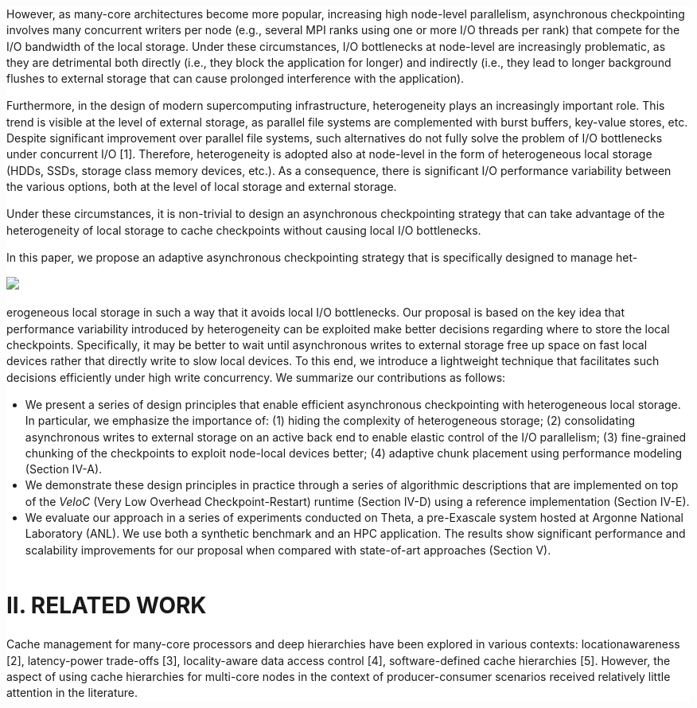 However, as many-core architectures become more popular, increasing high node-level parallelism, asynchronous checkpointing involves many concurrent writers per node (e.g., several MPI ranks using one or more I/O threads per rank) that compete for the I/O bandwidth of the local storage. Under these circumstances, I/O bottlenecks at node-level are increasingly problematic, as they are detrimental both directly (i.e., they block the application for longer) and indirectly (i.e., they lead to longer background flushes to external storage that can cause prolonged interference with the application).

Furthermore, in the design of modern supercomputing infrastructure, heterogeneity plays an increasingly important role. This trend is visible at the level of external storage, as parallel file systems are complemented with burst buffers, key-value stores, etc. Despite significant improvement over parallel file systems, such alternatives do not fully solve the problem of I/O bottlenecks under concurrent I/O [1]. Therefore, heterogeneity is adopted also at node-level in the form of heterogeneous local storage (HDDs, SSDs, storage class memory devices, etc.). As a consequence, there is significant I/O performance variability between the various options, both at the level of local storage and external storage.

Under these circumstances, it is non-trivial to design an asynchronous checkpointing strategy that can take advantage of the heterogeneity of local storage to cache checkpoints without causing local I/O bottlenecks.

In this paper, we propose an adaptive asynchronous checkpointing strategy that is specifically designed to manage het-

![](_page_0_Picture_16.png)

erogeneous local storage in such a way that it avoids local I/O bottlenecks. Our proposal is based on the key idea that performance variability introduced by heterogeneity can be exploited make better decisions regarding where to store the local checkpoints. Specifically, it may be better to wait until asynchronous writes to external storage free up space on fast local devices rather that directly write to slow local devices. To this end, we introduce a lightweight technique that facilitates such decisions efficiently under high write concurrency. We summarize our contributions as follows:

- We present a series of design principles that enable efficient asynchronous checkpointing with heterogeneous local storage. In particular, we emphasize the importance of: (1) hiding the complexity of heterogeneous storage; (2) consolidating asynchronous writes to external storage on an active back end to enable elastic control of the I/O parallelism; (3) fine-grained chunking of the checkpoints to exploit node-local devices better; (4) adaptive chunk placement using performance modeling (Section IV-A).
- We demonstrate these design principles in practice through a series of algorithmic descriptions that are implemented on top of the *VeloC* (Very Low Overhead Checkpoint-Restart) runtime (Section IV-D) using a reference implementation (Section IV-E).
- We evaluate our approach in a series of experiments conducted on Theta, a pre-Exascale system hosted at Argonne National Laboratory (ANL). We use both a synthetic benchmark and an HPC application. The results show significant performance and scalability improvements for our proposal when compared with state-of-art approaches (Section V).

# II. RELATED WORK

Cache management for many-core processors and deep hierarchies have been explored in various contexts: locationawareness [2], latency-power trade-offs [3], locality-aware data access control [4], software-defined cache hierarchies [5]. However, the aspect of using cache hierarchies for multi-core nodes in the context of producer-consumer scenarios received relatively little attention in the literature.
